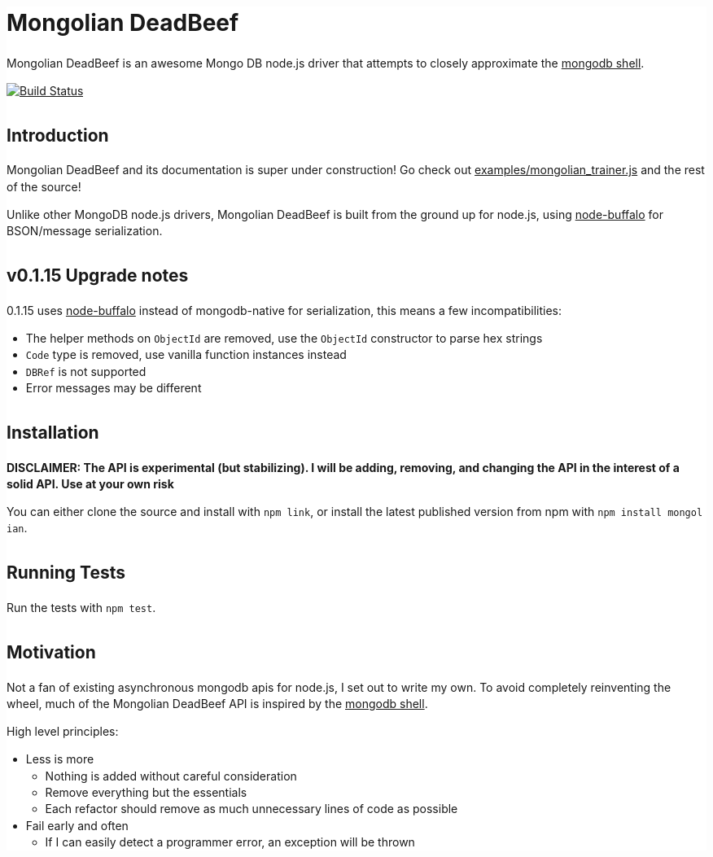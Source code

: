 Mongolian DeadBeef
==================
Mongolian DeadBeef is an awesome Mongo DB node.js driver that attempts to closely approximate the [mongodb shell][1].

[![Build Status](https://secure.travis-ci.org/marcello3d/node-mongolian.png)](http://travis-ci.org/marcello3d/node-mongolian)

Introduction
------------
Mongolian DeadBeef and its documentation is super under construction! Go check out [examples/mongolian_trainer.js][2]
and the rest of the source!

Unlike other MongoDB node.js drivers, Mongolian DeadBeef is built from the ground up for node.js, using
[node-buffalo][3] for BSON/message serialization.

v0.1.15 Upgrade notes
---------------------
0.1.15 uses [node-buffalo][3] instead of mongodb-native for serialization, this means a few incompatibilities:

+ The helper methods on `ObjectId` are removed, use the `ObjectId` constructor to parse hex strings
+ `Code` type is removed, use vanilla function instances instead
+ `DBRef` is not supported
+ Error messages may be different

Installation
------------
**DISCLAIMER: The API is experimental (but stabilizing). I will be adding, removing, and changing the API in the
interest of a solid API. Use at your own risk**

You can either clone the source and install with `npm link`, or install the latest published version from npm with
`npm install mongolian`.

Running Tests
-------------
Run the tests with `npm test`.

Motivation
----------
Not a fan of existing asynchronous mongodb apis for node.js, I set out to write my own. To avoid completely reinventing
the wheel, much of the Mongolian DeadBeef API is inspired by the [mongodb shell][1].

High level principles:

* Less is more
  * Nothing is added without careful consideration
  * Remove everything but the essentials
  * Each refactor should remove as much unnecessary lines of code as possible
* Fail early and often
  * If I can easily detect a programmer error, an exception will be thrown


[1]: http://www.mongodb.org/display/DOCS/dbshell+Reference
[2]: https://github.com/marcello3d/node-mongolian/blob/master/examples/mongolian_trainer.js
[3]: https://github.com/marcello3d/node-buffalo
[4]: https://github.com/marcello3d/node-mongolian/blob/master/LICENSE